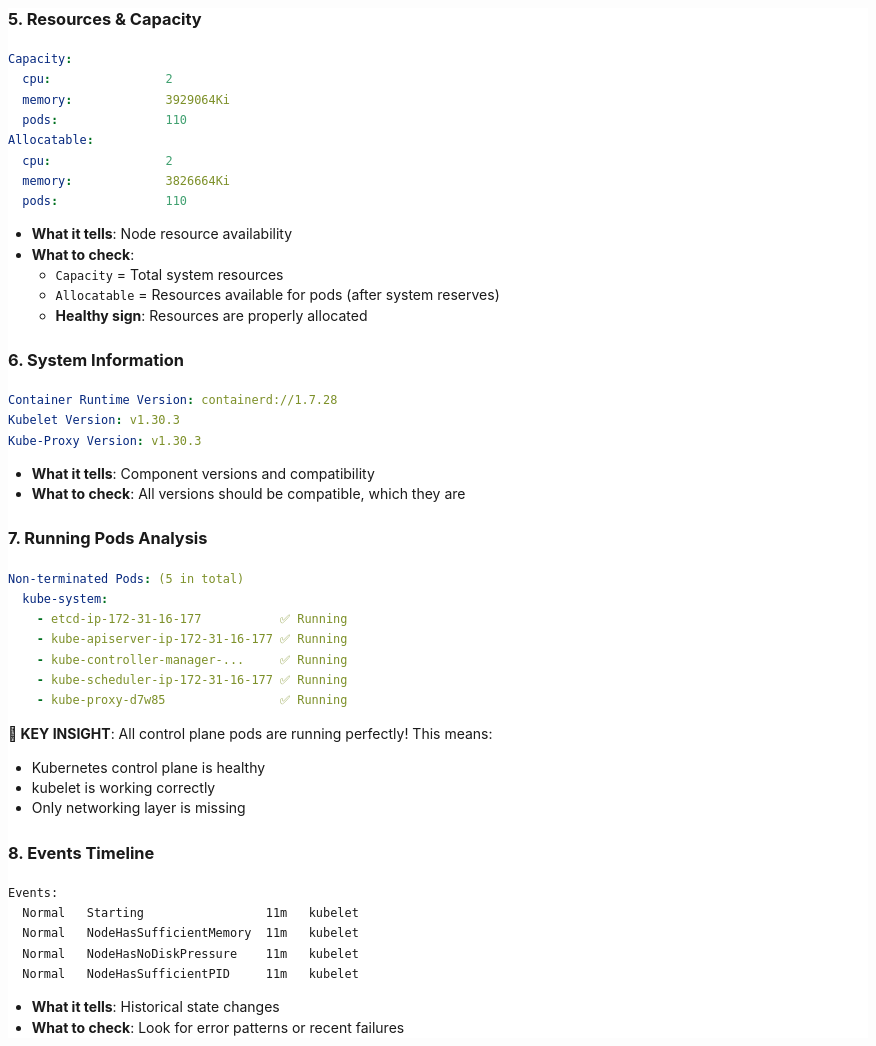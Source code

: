 ### 5. **Resources & Capacity**
```yaml
Capacity:
  cpu:                2
  memory:             3929064Ki
  pods:               110
Allocatable:
  cpu:                2  
  memory:             3826664Ki
  pods:               110
```
- **What it tells**: Node resource availability
- **What to check**: 
  - `Capacity` = Total system resources
  - `Allocatable` = Resources available for pods (after system reserves)
  - **Healthy sign**: Resources are properly allocated

### 6. **System Information**
```yaml
Container Runtime Version: containerd://1.7.28
Kubelet Version: v1.30.3
Kube-Proxy Version: v1.30.3
```
- **What it tells**: Component versions and compatibility
- **What to check**: All versions should be compatible, which they are

### 7. **Running Pods Analysis**
```yaml
Non-terminated Pods: (5 in total)
  kube-system:
    - etcd-ip-172-31-16-177           ✅ Running
    - kube-apiserver-ip-172-31-16-177 ✅ Running  
    - kube-controller-manager-...     ✅ Running
    - kube-scheduler-ip-172-31-16-177 ✅ Running
    - kube-proxy-d7w85                ✅ Running
```
**🎯 KEY INSIGHT**: All control plane pods are running perfectly! This means:
- Kubernetes control plane is healthy
- kubelet is working correctly  
- Only networking layer is missing

### 8. **Events Timeline**
```
Events:
  Normal   Starting                 11m   kubelet
  Normal   NodeHasSufficientMemory  11m   kubelet
  Normal   NodeHasNoDiskPressure    11m   kubelet
  Normal   NodeHasSufficientPID     11m   kubelet
```
- **What it tells**: Historical state changes
- **What to check**: Look for error patterns or recent failures
